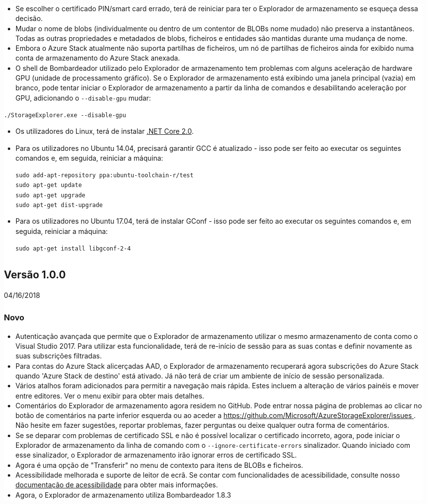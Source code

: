 * Se escolher o certificado PIN/smart card errado, terá de reiniciar para ter o Explorador de armazenamento se esqueça dessa decisão.
* Mudar o nome de blobs (individualmente ou dentro de um contentor de BLOBs nome mudado) não preserva a instantâneos. Todas as outras propriedades e metadados de blobs, ficheiros e entidades são mantidas durante uma mudança de nome.
* Embora o Azure Stack atualmente não suporta partilhas de ficheiros, um nó de partilhas de ficheiros ainda for exibido numa conta de armazenamento do Azure Stack anexada.
* O shell de Bombardeador utilizado pelo Explorador de armazenamento tem problemas com alguns aceleração de hardware GPU (unidade de processamento gráfico). Se o Explorador de armazenamento está exibindo uma janela principal (vazia) em branco, pode tentar iniciar o Explorador de armazenamento a partir da linha de comandos e desabilitando aceleração por GPU, adicionando o `--disable-gpu` mudar:

```
./StorageExplorer.exe --disable-gpu
```

* Os utilizadores do Linux, terá de instalar [.NET Core 2.0](https://docs.microsoft.com/dotnet/core/linux-prerequisites?tabs=netcore2x).
* Para os utilizadores no Ubuntu 14.04, precisará garantir GCC é atualizado - isso pode ser feito ao executar os seguintes comandos e, em seguida, reiniciar a máquina:

    ```
    sudo add-apt-repository ppa:ubuntu-toolchain-r/test
    sudo apt-get update
    sudo apt-get upgrade
    sudo apt-get dist-upgrade
    ```

* Para os utilizadores no Ubuntu 17.04, terá de instalar GConf - isso pode ser feito ao executar os seguintes comandos e, em seguida, reiniciar a máquina:

    ```
    sudo apt-get install libgconf-2-4
    ```


## <a name="version-100"></a>Versão 1.0.0
04/16/2018

### <a name="new"></a>Novo
* Autenticação avançada que permite que o Explorador de armazenamento utilizar o mesmo armazenamento de conta como o Visual Studio 2017. Para utilizar esta funcionalidade, terá de re-início de sessão para as suas contas e definir novamente as suas subscrições filtradas.
* Para contas do Azure Stack alicerçadas AAD, o Explorador de armazenamento recuperará agora subscrições do Azure Stack quando 'Azure Stack de destino' está ativado. Já não terá de criar um ambiente de início de sessão personalizada.
* Vários atalhos foram adicionados para permitir a navegação mais rápida. Estes incluem a alteração de vários painéis e mover entre editores. Ver o menu exibir para obter mais detalhes.
* Comentários do Explorador de armazenamento agora residem no GitHub. Pode entrar nossa página de problemas ao clicar no botão de comentários na parte inferior esquerda ou ao aceder a [ https://github.com/Microsoft/AzureStorageExplorer/issues ](https://github.com/Microsoft/AzureStorageExplorer/issues). Não hesite em fazer sugestões, reportar problemas, fazer perguntas ou deixe qualquer outra forma de comentários.
* Se se deparar com problemas de certificado SSL e não é possível localizar o certificado incorreto, agora, pode iniciar o Explorador de armazenamento da linha de comando com o `--ignore-certificate-errors` sinalizador. Quando iniciado com esse sinalizador, o Explorador de armazenamento irão ignorar erros de certificado SSL.
* Agora é uma opção de "Transferir" no menu de contexto para itens de BLOBs e ficheiros.
* Acessibilidade melhorada e suporte de leitor de ecrã. Se contar com funcionalidades de acessibilidade, consulte nosso [documentação de acessibilidade](https://docs.microsoft.com/azure/vs-azure-tools-storage-explorer-accessibility) para obter mais informações.
* Agora, o Explorador de armazenamento utiliza Bombardeador 1.8.3
